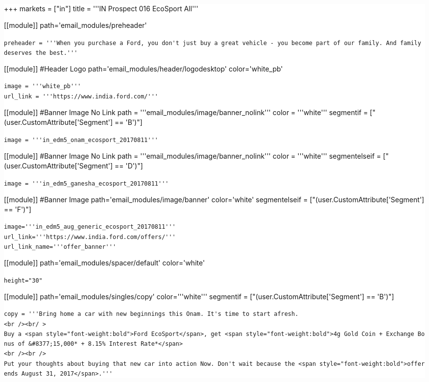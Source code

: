 +++
markets = ["in"]
title = '''IN Prospect 016 EcoSport All'''

[[module]]
path='email_modules/preheader'

	preheader = '''When you purchase a Ford, you don't just buy a great vehicle - you become part of our family. And family deserves the best.'''

[[module]] #Header Logo
path='email_modules/header/logodesktop'
color='white_pb'

	image = '''white_pb'''
	url_link = '''https://www.india.ford.com/'''

[[module]] #Banner Image No Link
path = '''email_modules/image/banner_nolink'''
color = '''white'''
segmentif = ["(user.CustomAttribute['Segment'] == 'B')"]

	image = '''in_edm5_onam_ecosport_20170811'''

[[module]] #Banner Image No Link
path = '''email_modules/image/banner_nolink'''
color = '''white'''
segmentelseif = ["(user.CustomAttribute['Segment'] == 'D')"]

	image = '''in_edm5_ganesha_ecosport_20170811'''

[[module]] #Banner Image
path='email_modules/image/banner'
color='white'
segmentelseif = ["(user.CustomAttribute['Segment'] == 'F')"]

    image='''in_edm5_aug_generic_ecosport_20170811'''
	url_link='''https://www.india.ford.com/offers/'''
	url_link_name='''offer_banner'''

[[module]]
path='email_modules/spacer/default'
color='white'

	height="30"

[[module]]
path='email_modules/singles/copy'
color='''white'''
segmentif = ["(user.CustomAttribute['Segment'] == 'B')"]

	copy = '''Bring home a car with new beginnings this Onam. It's time to start afresh.
    <br /><br/ >
    Buy a <span style="font-weight:bold">Ford EcoSport</span>, get <span style="font-weight:bold">4g Gold Coin + Exchange Bonus of &#8377;15,000* + 8.15% Interest Rate*</span>
    <br /><br />
    Put your thoughts about buying that new car into action Now. Don't wait because the <span style="font-weight:bold">offer ends August 31, 2017</span>.'''
